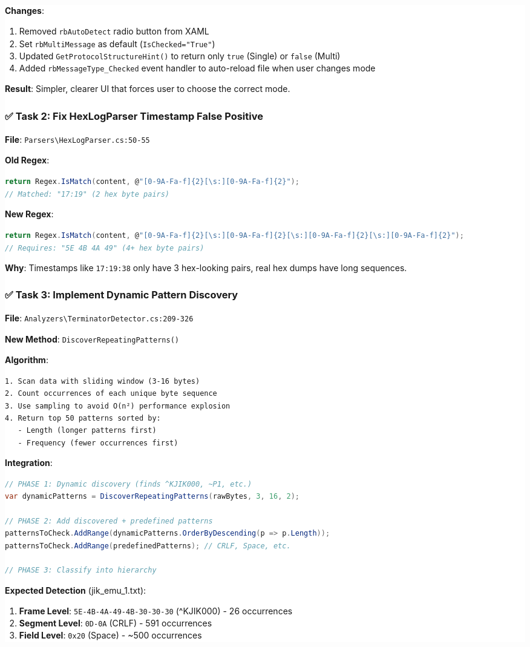 **Changes**:
1. Removed `rbAutoDetect` radio button from XAML
2. Set `rbMultiMessage` as default (`IsChecked="True"`)
3. Updated `GetProtocolStructureHint()` to return only `true` (Single) or `false` (Multi)
4. Added `rbMessageType_Checked` event handler to auto-reload file when user changes mode

**Result**: Simpler, clearer UI that forces user to choose the correct mode.

### ✅ Task 2: Fix HexLogParser Timestamp False Positive
**File**: `Parsers\HexLogParser.cs:50-55`

**Old Regex**:
```csharp
return Regex.IsMatch(content, @"[0-9A-Fa-f]{2}[\s:][0-9A-Fa-f]{2}");
// Matched: "17:19" (2 hex byte pairs)
```

**New Regex**:
```csharp
return Regex.IsMatch(content, @"[0-9A-Fa-f]{2}[\s:][0-9A-Fa-f]{2}[\s:][0-9A-Fa-f]{2}[\s:][0-9A-Fa-f]{2}");
// Requires: "5E 4B 4A 49" (4+ hex byte pairs)
```

**Why**: Timestamps like `17:19:38` only have 3 hex-looking pairs, real hex dumps have long sequences.

### ✅ Task 3: Implement Dynamic Pattern Discovery
**File**: `Analyzers\TerminatorDetector.cs:209-326`

**New Method**: `DiscoverRepeatingPatterns()`

**Algorithm**:
```
1. Scan data with sliding window (3-16 bytes)
2. Count occurrences of each unique byte sequence
3. Use sampling to avoid O(n²) performance explosion
4. Return top 50 patterns sorted by:
   - Length (longer patterns first)
   - Frequency (fewer occurrences first)
```

**Integration**:
```csharp
// PHASE 1: Dynamic discovery (finds ^KJIK000, ~P1, etc.)
var dynamicPatterns = DiscoverRepeatingPatterns(rawBytes, 3, 16, 2);

// PHASE 2: Add discovered + predefined patterns
patternsToCheck.AddRange(dynamicPatterns.OrderByDescending(p => p.Length));
patternsToCheck.AddRange(predefinedPatterns); // CRLF, Space, etc.

// PHASE 3: Classify into hierarchy
```

**Expected Detection** (jik_emu_1.txt):
1. **Frame Level**: `5E-4B-4A-49-4B-30-30-30` (^KJIK000) - 26 occurrences
2. **Segment Level**: `0D-0A` (CRLF) - 591 occurrences
3. **Field Level**: `0x20` (Space) - ~500 occurrences
